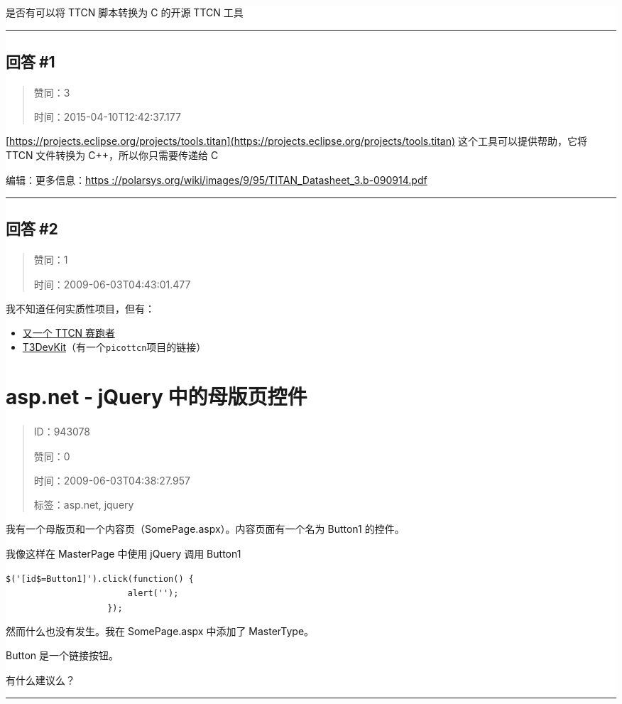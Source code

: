 是否有可以将 TTCN 脚本转换为 C 的开源 TTCN 工具

* * *

## 回答 #1

> 赞同：3
> 
> 时间：2015-04-10T12:42:37.177

[https://projects.eclipse.org/projects/tools.titan](https://projects.eclipse.org/projects/tools.titan) 这个工具可以提供帮助，它将 TTCN 文件转换为 C++，所以你只需要传递给 C

编辑：更多信息：[https ://polarsys.org/wiki/images/9/95/TITAN_Datasheet_3.b-090914.pdf](https://polarsys.org/wiki/images/9/95/TITAN_Datasheet_3.b-090914.pdf)

* * *

## 回答 #2

> 赞同：1
> 
> 时间：2009-06-03T04:43:01.477

我不知道任何实质性项目，但有：

*   [又一个 TTCN 赛跑者](http://code.google.com/p/yatr/)
*   [T3DevKit](http://www.irisa.fr/tipi/wiki/doku.php/t3devkit)（有一个`picottcn`项目的链接）

# asp.net - jQuery 中的母版页控件

> ID：943078
> 
> 赞同：0
> 
> 时间：2009-06-03T04:38:27.957
> 
> 标签：asp.net, jquery

我有一个母版页和一个内容页（SomePage.aspx）。内容页面有一个名为 Button1 的控件。

我像这样在 MasterPage 中使用 jQuery 调用 Button1

```
$('[id$=Button1]').click(function() {
                        alert('');
                    }); 
```

然而什么也没有发生。我在 SomePage.aspx 中添加了 MasterType。

Button 是一个链接按钮。

有什么建议么？

* * *
